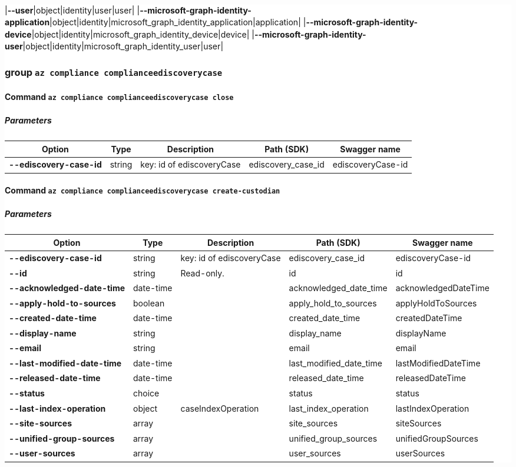 |**--user**|object|identity|user|user|
|**--microsoft-graph-identity-application**|object|identity|microsoft_graph_identity_application|application|
|**--microsoft-graph-identity-device**|object|identity|microsoft_graph_identity_device|device|
|**--microsoft-graph-identity-user**|object|identity|microsoft_graph_identity_user|user|

### group `az compliance complianceediscoverycase`
#### <a name="compliance.ediscovery.casesclose">Command `az compliance complianceediscoverycase close`</a>

##### <a name="Parameterscompliance.ediscovery.casesclose">Parameters</a> 
|Option|Type|Description|Path (SDK)|Swagger name|
|------|----|-----------|----------|------------|
|**--ediscovery-case-id**|string|key: id of ediscoveryCase|ediscovery_case_id|ediscoveryCase-id|

#### <a name="compliance.ediscovery.casesCreateCustodians">Command `az compliance complianceediscoverycase create-custodian`</a>

##### <a name="Parameterscompliance.ediscovery.casesCreateCustodians">Parameters</a> 
|Option|Type|Description|Path (SDK)|Swagger name|
|------|----|-----------|----------|------------|
|**--ediscovery-case-id**|string|key: id of ediscoveryCase|ediscovery_case_id|ediscoveryCase-id|
|**--id**|string|Read-only.|id|id|
|**--acknowledged-date-time**|date-time||acknowledged_date_time|acknowledgedDateTime|
|**--apply-hold-to-sources**|boolean||apply_hold_to_sources|applyHoldToSources|
|**--created-date-time**|date-time||created_date_time|createdDateTime|
|**--display-name**|string||display_name|displayName|
|**--email**|string||email|email|
|**--last-modified-date-time**|date-time||last_modified_date_time|lastModifiedDateTime|
|**--released-date-time**|date-time||released_date_time|releasedDateTime|
|**--status**|choice||status|status|
|**--last-index-operation**|object|caseIndexOperation|last_index_operation|lastIndexOperation|
|**--site-sources**|array||site_sources|siteSources|
|**--unified-group-sources**|array||unified_group_sources|unifiedGroupSources|
|**--user-sources**|array||user_sources|userSources|
